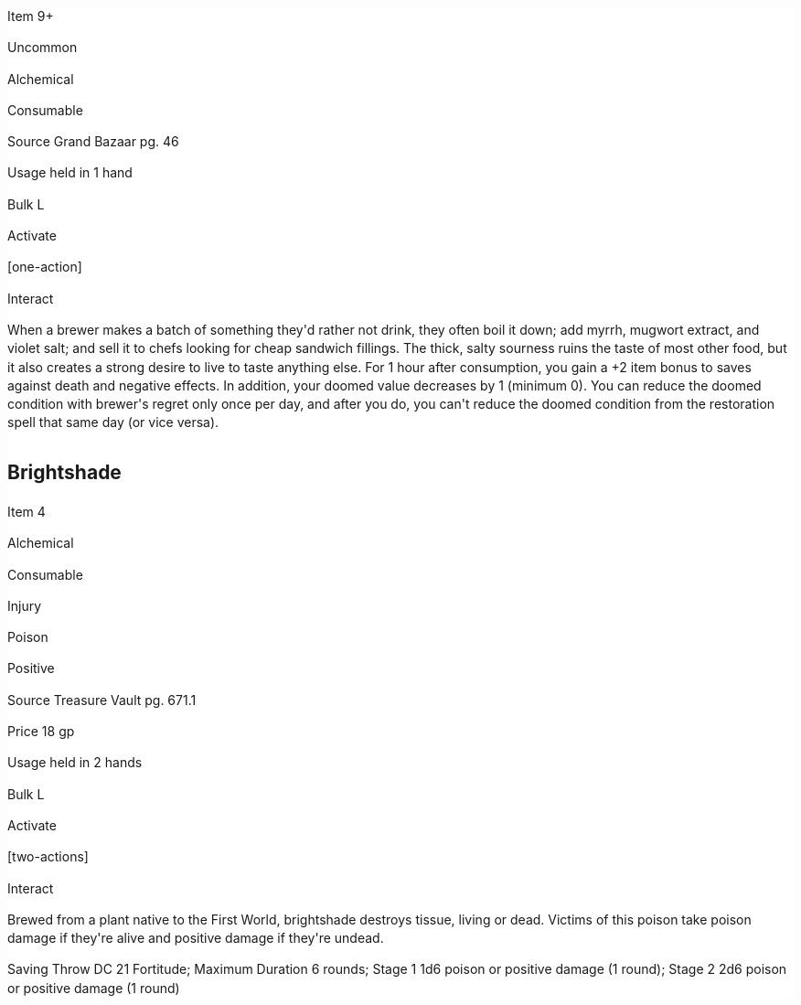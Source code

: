 Item 9+

Uncommon

Alchemical

Consumable

Source Grand Bazaar pg. 46

Usage held in 1 hand

Bulk L

Activate

[one-action]

Interact

When a brewer makes a batch of something they'd rather not drink, they often boil it down; add myrrh, mugwort extract, and violet salt; and sell it to chefs looking for cheap sandwich fillings. The thick, salty sourness ruins the taste of most other food, but it also creates a strong desire to live to taste anything else. For 1 hour after consumption, you gain a +2 item bonus to saves against death and negative effects. In addition, your doomed value decreases by 1 (minimum 0). You can reduce the doomed condition with brewer's regret only once per day, and after you do, you can't reduce the doomed condition from the restoration spell that same day (or vice versa).

## Brightshade

Item 4

Alchemical

Consumable

Injury

Poison

Positive

Source Treasure Vault pg. 671.1

Price 18 gp

Usage held in 2 hands

Bulk L

Activate

[two-actions]

Interact

Brewed from a plant native to the First World, brightshade destroys tissue, living or dead. Victims of this poison take poison damage if they're alive and positive damage if they're undead.

Saving Throw DC 21 Fortitude; Maximum Duration 6 rounds; Stage 1 1d6 poison or positive damage (1 round); Stage 2 2d6 poison or positive damage (1 round)
